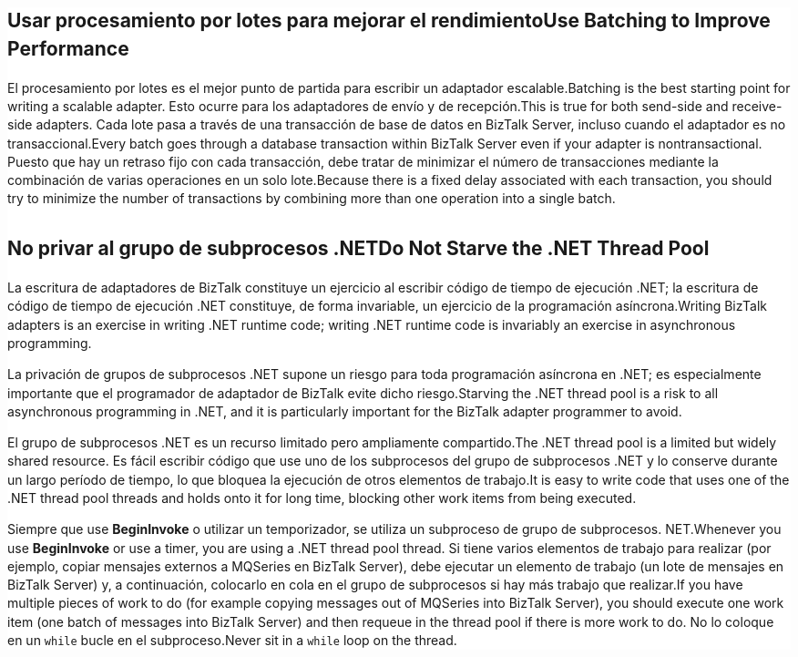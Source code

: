 ## <a name="use-batching-to-improve-performance"></a><span data-ttu-id="1d522-172">Usar procesamiento por lotes para mejorar el rendimiento</span><span class="sxs-lookup"><span data-stu-id="1d522-172">Use Batching to Improve Performance</span></span>  
 <span data-ttu-id="1d522-173">El procesamiento por lotes es el mejor punto de partida para escribir un adaptador escalable.</span><span class="sxs-lookup"><span data-stu-id="1d522-173">Batching is the best starting point for writing a scalable adapter.</span></span> <span data-ttu-id="1d522-174">Esto ocurre para los adaptadores de envío y de recepción.</span><span class="sxs-lookup"><span data-stu-id="1d522-174">This is true for both send-side and receive-side adapters.</span></span> <span data-ttu-id="1d522-175">Cada lote pasa a través de una transacción de base de datos en BizTalk Server, incluso cuando el adaptador es no transaccional.</span><span class="sxs-lookup"><span data-stu-id="1d522-175">Every batch goes through a database transaction within BizTalk Server even if your adapter is nontransactional.</span></span> <span data-ttu-id="1d522-176">Puesto que hay un retraso fijo con cada transacción, debe tratar de minimizar el número de transacciones mediante la combinación de varias operaciones en un solo lote.</span><span class="sxs-lookup"><span data-stu-id="1d522-176">Because there is a fixed delay associated with each transaction, you should try to minimize the number of transactions by combining more than one operation into a single batch.</span></span>  
  
## <a name="do-not-starve-the-net-thread-pool"></a><span data-ttu-id="1d522-177">No privar al grupo de subprocesos .NET</span><span class="sxs-lookup"><span data-stu-id="1d522-177">Do Not Starve the .NET Thread Pool</span></span>  
 <span data-ttu-id="1d522-178">La escritura de adaptadores de BizTalk constituye un ejercicio al escribir código de tiempo de ejecución .NET; la escritura de código de tiempo de ejecución .NET constituye, de forma invariable, un ejercicio de la programación asíncrona.</span><span class="sxs-lookup"><span data-stu-id="1d522-178">Writing BizTalk adapters is an exercise in writing .NET runtime code; writing .NET runtime code is invariably an exercise in asynchronous programming.</span></span>  
  
 <span data-ttu-id="1d522-179">La privación de grupos de subprocesos .NET supone un riesgo para toda programación asíncrona en .NET; es especialmente importante que el programador de adaptador de BizTalk evite dicho riesgo.</span><span class="sxs-lookup"><span data-stu-id="1d522-179">Starving the .NET thread pool is a risk to all asynchronous programming in .NET, and it is particularly important for the BizTalk adapter programmer to avoid.</span></span>  
  
 <span data-ttu-id="1d522-180">El grupo de subprocesos .NET es un recurso limitado pero ampliamente compartido.</span><span class="sxs-lookup"><span data-stu-id="1d522-180">The .NET thread pool is a limited but widely shared resource.</span></span> <span data-ttu-id="1d522-181">Es fácil escribir código que use uno de los subprocesos del grupo de subprocesos .NET y lo conserve durante un largo período de tiempo, lo que bloquea la ejecución de otros elementos de trabajo.</span><span class="sxs-lookup"><span data-stu-id="1d522-181">It is easy to write code that uses one of the .NET thread pool threads and holds onto it for long time, blocking other work items from being executed.</span></span>  
  
 <span data-ttu-id="1d522-182">Siempre que use **BeginInvoke** o utilizar un temporizador, se utiliza un subproceso de grupo de subprocesos. NET.</span><span class="sxs-lookup"><span data-stu-id="1d522-182">Whenever you use **BeginInvoke** or use a timer, you are using a .NET thread pool thread.</span></span> <span data-ttu-id="1d522-183">Si tiene varios elementos de trabajo para realizar (por ejemplo, copiar mensajes externos a MQSeries en BizTalk Server), debe ejecutar un elemento de trabajo (un lote de mensajes en BizTalk Server) y, a continuación, colocarlo en cola en el grupo de subprocesos si hay más trabajo que realizar.</span><span class="sxs-lookup"><span data-stu-id="1d522-183">If you have multiple pieces of work to do (for example copying messages out of MQSeries into BizTalk Server), you should execute one work item (one batch of messages into BizTalk Server) and then requeue in the thread pool if there is more work to do.</span></span> <span data-ttu-id="1d522-184">No lo coloque en un `while` bucle en el subproceso.</span><span class="sxs-lookup"><span data-stu-id="1d522-184">Never sit in a `while` loop on the thread.</span></span>  
  